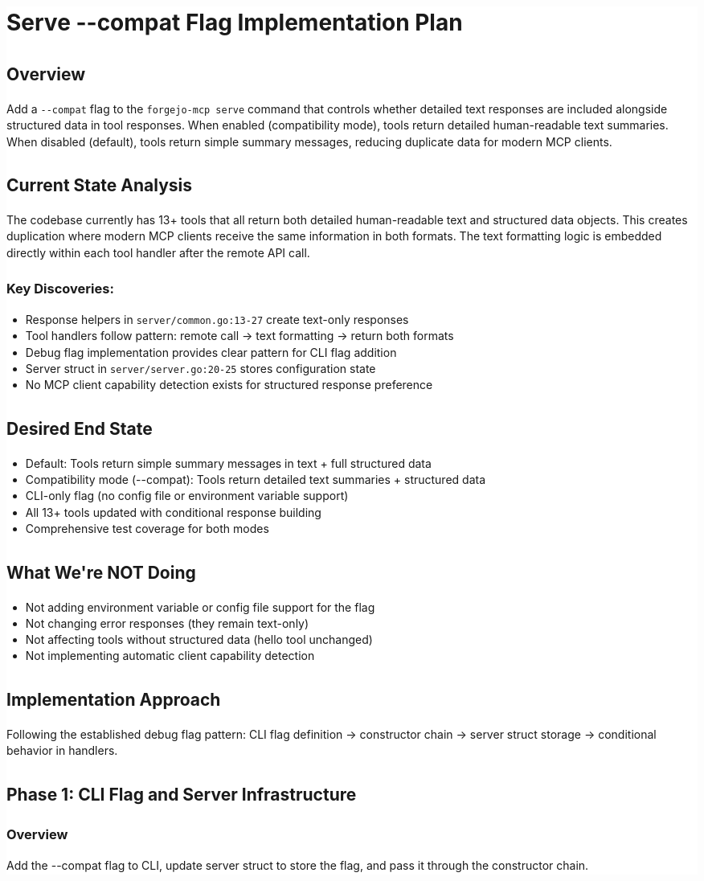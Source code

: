 # Serve --compat Flag Implementation Plan

## Overview

Add a `--compat` flag to the `forgejo-mcp serve` command that controls whether detailed text responses are included alongside structured data in tool responses. When enabled (compatibility mode), tools return detailed human-readable text summaries. When disabled (default), tools return simple summary messages, reducing duplicate data for modern MCP clients.

## Current State Analysis

The codebase currently has 13+ tools that all return both detailed human-readable text and structured data objects. This creates duplication where modern MCP clients receive the same information in both formats. The text formatting logic is embedded directly within each tool handler after the remote API call.

### Key Discoveries:
- Response helpers in `server/common.go:13-27` create text-only responses
- Tool handlers follow pattern: remote call → text formatting → return both formats
- Debug flag implementation provides clear pattern for CLI flag addition
- Server struct in `server/server.go:20-25` stores configuration state
- No MCP client capability detection exists for structured response preference

## Desired End State

- Default: Tools return simple summary messages in text + full structured data
- Compatibility mode (--compat): Tools return detailed text summaries + structured data
- CLI-only flag (no config file or environment variable support)
- All 13+ tools updated with conditional response building
- Comprehensive test coverage for both modes

## What We're NOT Doing

- Not adding environment variable or config file support for the flag
- Not changing error responses (they remain text-only)
- Not affecting tools without structured data (hello tool unchanged)
- Not implementing automatic client capability detection

## Implementation Approach

Following the established debug flag pattern: CLI flag definition → constructor chain → server struct storage → conditional behavior in handlers.

## Phase 1: CLI Flag and Server Infrastructure

### Overview
Add the --compat flag to CLI, update server struct to store the flag, and pass it through the constructor chain.
